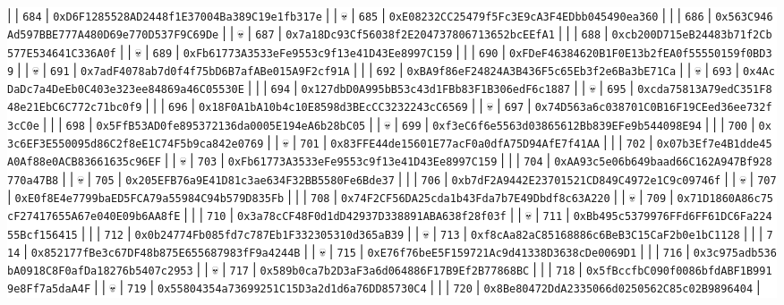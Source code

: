 |  | `684` | `0xD6F1285528AD2448f1E37004Ba389C19e1fb317e` |
| 💀 | `685` | `0xE08232CC25479f5Fc3E9cA3F4EDbb045490ea360` |
|  | `686` | `0x563C946Ad597BBE777A480D69e770D537F9C69De` |
| 💀 | `687` | `0x7a18Dc93Cf56038f2E204737806713652bcEEfA1` |
|  | `688` | `0xcb200D715eB24483b71f2Cb577E534641C336A0f` |
| 💀 | `689` | `0xFb61773A3533eFe9553c9f13e41D43Ee8997C159` |
|  | `690` | `0xFDeF46384620B1F0E13b2fEA0f55550159f0BD39` |
| 💀 | `691` | `0x7adF4078ab7d0f4f75bD6B7afABe015A9F2cf91A` |
|  | `692` | `0xBA9f86eF24824A3B436F5c65Eb3f2e6Ba3bE71Ca` |
| 💀 | `693` | `0x4AcDaDc7a4DeEb0C403e323ee84869a46C05530E` |
|  | `694` | `0x127dbD0A995bB53c43d1FBb83F1B306edF6c1887` |
| 💀 | `695` | `0xcda75813A79edC351F848e21EbC6C772c71bc0f9` |
|  | `696` | `0x18F0A1bA10b4c10E8598d3BEcCC3232243cC6569` |
| 💀 | `697` | `0x74D563a6c038701C0B16F19CEed36ee732f3cC0e` |
|  | `698` | `0x5FfB53AD0fe895372136da0005E194eA6b28bC05` |
| 💀 | `699` | `0xf3eC6f6e5563d03865612Bb839EFe9b544098E94` |
|  | `700` | `0x3c6EF3E550095d86C2f8eE1C74F5b9ca842e0769` |
| 💀 | `701` | `0x83FFE44de15601E77acF0a0dfA75D94AfE7f41AA` |
|  | `702` | `0x07b3Ef7e4B1dde45A0Af88e0ACB83661635c96EF` |
| 💀 | `703` | `0xFb61773A3533eFe9553c9f13e41D43Ee8997C159` |
|  | `704` | `0xAA93c5e06b649baad66C162A947Bf928770a47B8` |
| 💀 | `705` | `0x205EFB76a9E41D81c3ae634F32BB5580Fe6Bde37` |
|  | `706` | `0xb7dF2A9442E23701521CD849C4972e1C9c09746f` |
| 💀 | `707` | `0xE0f8E4e7799baED5FCA79a55984C94b579D835Fb` |
|  | `708` | `0x74F2CF56DA25cda1b43Fda7b7E49Dbdf8c63A220` |
| 💀 | `709` | `0x71D1860A86c75cF27417655A67e040E09b6AA8fE` |
|  | `710` | `0x3a78cCF48F0d1dD42937D338891ABA638f28f03f` |
| 💀 | `711` | `0xBb495c5379976FFd6FF61DC6Fa22455Bcf156415` |
|  | `712` | `0x0b24774Fb085fd7c787Eb1F332305310d365aB39` |
| 💀 | `713` | `0xf8cAa82aC85168886c6BeB3C15CaF2b0e1bC1128` |
|  | `714` | `0x852177fBe3c67DF48b875E655687983fF9a4244B` |
| 💀 | `715` | `0xE76f76beE5F159721Ac9d41338D3638cDe0069D1` |
|  | `716` | `0x3c975adb536bA0918C8F0afDa18276b5407c2953` |
| 💀 | `717` | `0x589b0ca7b2D3aF3a6d064886F17B9Ef2B77868BC` |
|  | `718` | `0x5fBccfbC090f0086bfdABF1B9919e8Ff7a5daA4F` |
| 💀 | `719` | `0x55804354a73699251C15D3a2d1d6a76DD85730C4` |
|  | `720` | `0x8Be80472DdA2335066d0250562C85c02B9896404` |